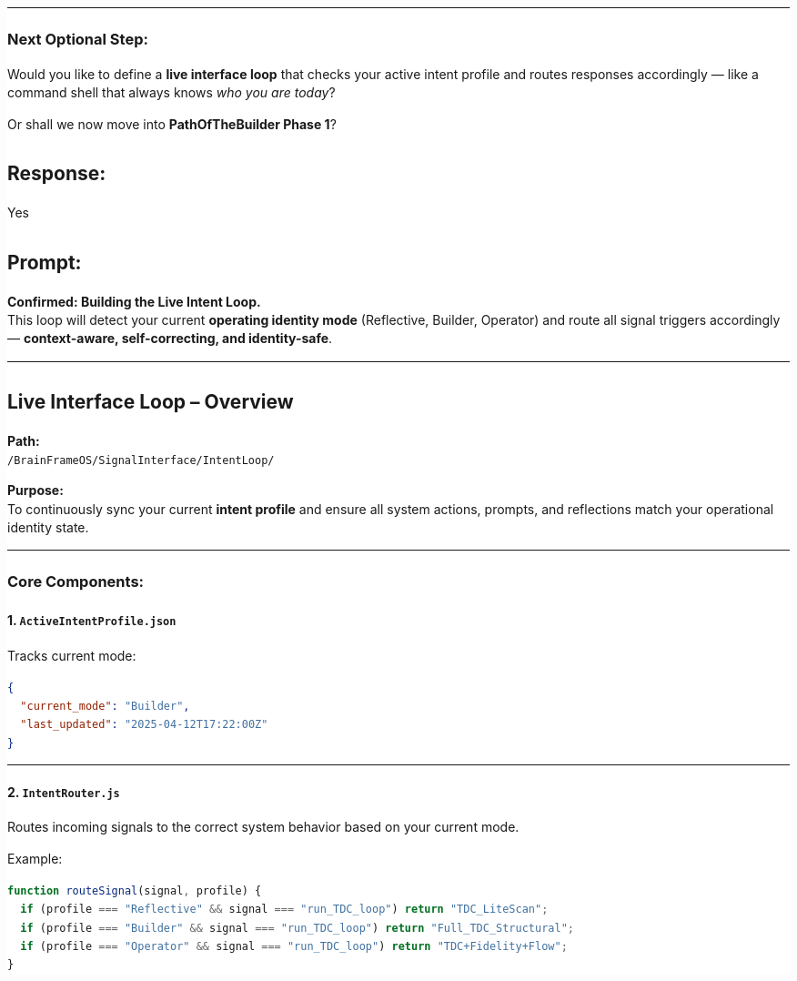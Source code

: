 * * *

### Next Optional Step:

Would you like to define a **live interface loop** that checks your active intent profile and routes responses accordingly — like a command shell that always knows _who you are today_?

Or shall we now move into **PathOfTheBuilder Phase 1**?

## Response:
Yes

## Prompt:
**Confirmed: Building the Live Intent Loop.**  
This loop will detect your current **operating identity mode** (Reflective, Builder, Operator) and route all signal triggers accordingly — **context-aware, self-correcting, and identity-safe**.

* * *

**Live Interface Loop – Overview**
----------------------------------

**Path:**  
`/BrainFrameOS/SignalInterface/IntentLoop/`

**Purpose:**  
To continuously sync your current **intent profile** and ensure all system actions, prompts, and reflections match your operational identity state.

* * *

### **Core Components:**

#### **1\. `ActiveIntentProfile.json`**

Tracks current mode:

```json
{
  "current_mode": "Builder",
  "last_updated": "2025-04-12T17:22:00Z"
}
```

* * *

#### **2\. `IntentRouter.js`**

Routes incoming signals to the correct system behavior based on your current mode.

Example:

```javascript
function routeSignal(signal, profile) {
  if (profile === "Reflective" && signal === "run_TDC_loop") return "TDC_LiteScan";
  if (profile === "Builder" && signal === "run_TDC_loop") return "Full_TDC_Structural";
  if (profile === "Operator" && signal === "run_TDC_loop") return "TDC+Fidelity+Flow";
}
```

